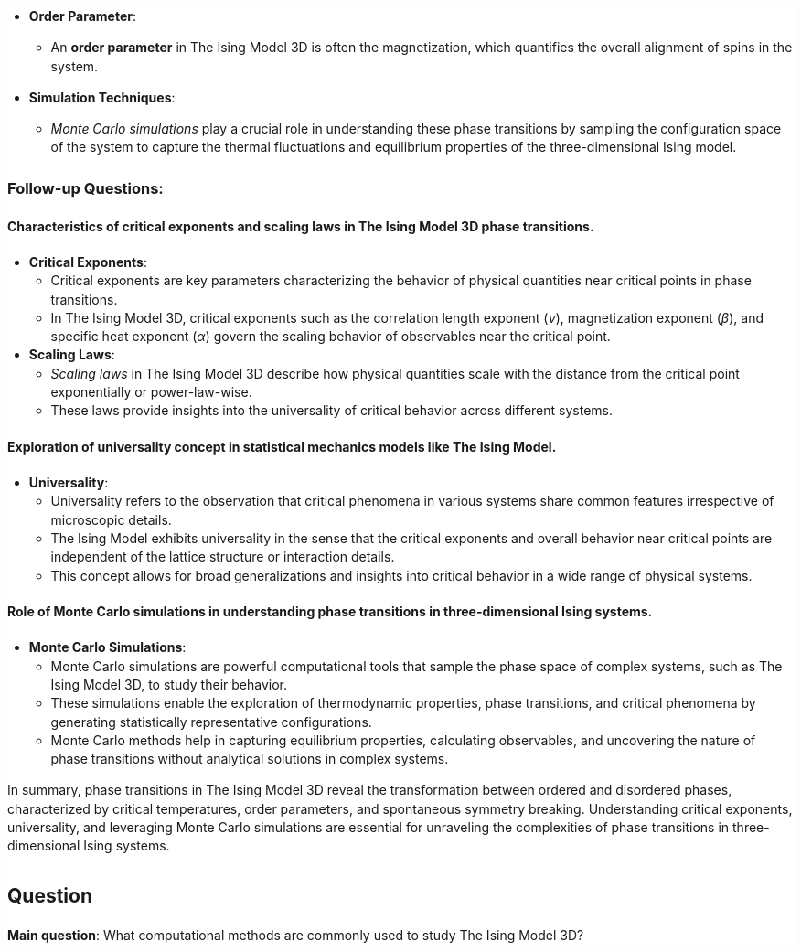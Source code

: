 - **Order Parameter**:
    - An **order parameter** in The Ising Model 3D is often the magnetization, which quantifies the overall alignment of spins in the system.
  
- **Simulation Techniques**:
    - *Monte Carlo simulations* play a crucial role in understanding these phase transitions by sampling the configuration space of the system to capture the thermal fluctuations and equilibrium properties of the three-dimensional Ising model.

### Follow-up Questions:

#### Characteristics of critical exponents and scaling laws in The Ising Model 3D phase transitions.
- **Critical Exponents**:
    - Critical exponents are key parameters characterizing the behavior of physical quantities near critical points in phase transitions.
    - In The Ising Model 3D, critical exponents such as the correlation length exponent ($\nu$), magnetization exponent ($\beta$), and specific heat exponent ($\alpha$) govern the scaling behavior of observables near the critical point.
- **Scaling Laws**:
    - *Scaling laws* in The Ising Model 3D describe how physical quantities scale with the distance from the critical point exponentially or power-law-wise.
    - These laws provide insights into the universality of critical behavior across different systems.

#### Exploration of universality concept in statistical mechanics models like The Ising Model.
- **Universality**:
    - Universality refers to the observation that critical phenomena in various systems share common features irrespective of microscopic details.
    - The Ising Model exhibits universality in the sense that the critical exponents and overall behavior near critical points are independent of the lattice structure or interaction details.
    - This concept allows for broad generalizations and insights into critical behavior in a wide range of physical systems.

#### Role of Monte Carlo simulations in understanding phase transitions in three-dimensional Ising systems.
- **Monte Carlo Simulations**:
    - Monte Carlo simulations are powerful computational tools that sample the phase space of complex systems, such as The Ising Model 3D, to study their behavior.
    - These simulations enable the exploration of thermodynamic properties, phase transitions, and critical phenomena by generating statistically representative configurations.
    - Monte Carlo methods help in capturing equilibrium properties, calculating observables, and uncovering the nature of phase transitions without analytical solutions in complex systems.

In summary, phase transitions in The Ising Model 3D reveal the transformation between ordered and disordered phases, characterized by critical temperatures, order parameters, and spontaneous symmetry breaking. Understanding critical exponents, universality, and leveraging Monte Carlo simulations are essential for unraveling the complexities of phase transitions in three-dimensional Ising systems.

## Question
**Main question**: What computational methods are commonly used to study The Ising Model 3D?
